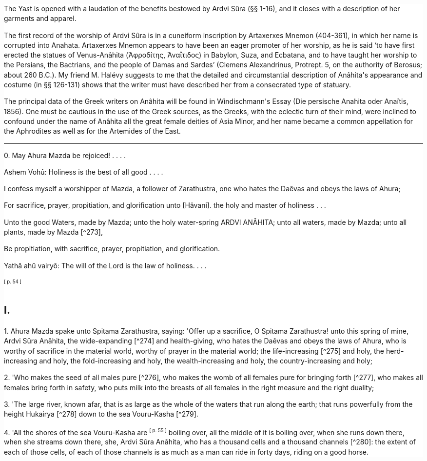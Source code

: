 The Ya<i>s</i>t is opened with a laudation of the benefits bestowed by Ardvi Sûra (§§ 1-16), and it closes with a description of her garments and apparel.

The first record of the worship of Ardvi Sûra is in a cuneiform inscription by Artaxerxes Mnemon (404-361), in which her name is corrupted into Anahata. Artaxerxes Mnemon appears to have been an eager promoter of her worship, as he is said ‘to have first erected the statues of Venus-Anâhita (Ἀφροδίτης, Ἀναΐτιδος) in Babylon, Suza, and Ecbatana, and to have taught her worship to the Persians, the Bactrians, and the people of Damas and Sardes’ (Clemens Alexandrinus, Protrept. 5, on the authority of Berosus; about 260 B.C.). My friend M. Halévy suggests to me that the detailed and circumstantial description of Anâhita's appearance and costume (in §§ 126-131) shows that the writer must have described her from a consecrated type of statuary.

The principal data of the Greek writers on Anâhita will be found in Windischmann's Essay (Die persische Anahita oder Anaïtis, 1856). One must be cautious in the use of the Greek sources, as the Greeks, with the eclectic turn of their mind, were inclined to confound under the name of Anâhita all the great female deities of Asia Minor, and her name became a common appellation for the Aphrodites as well as for the Artemides of the East.

---

0\. May Ahura Mazda be rejoiced! . . . .

Ashem Vohû: Holiness is the best of all good . . . .

I confess myself a worshipper of Mazda, a follower of Zarathu<i>s</i>tra, one who hates the Daêvas and obeys the laws of Ahura;

For sacrifice, prayer, propitiation, and glorification unto \[Hâvani\]. the holy and master of holiness . . .

Unto the good Waters, made by Mazda; unto the holy water-spring ARDVI ANÂHITA; unto all waters, made by Mazda; unto all plants, made by Mazda [^273],

Be propitiation, with sacrifice, prayer, propitiation, and glorification.

Yathâ ahû vairyô: The will of the Lord is the law of holiness. . . .

<span id="p54"><sup><small>[ p. 54 ]</small></sup></span>

## I.

1\. Ahura Mazda spake unto Spitama Zarathu<i>s</i>tra, saying: 'Offer up a sacrifice, O Spitama Zarathu<i>s</i>tra! unto this spring of mine, Ardvi Sûra Anâhita, the wide-expanding [^274] and health-giving, who hates the Daêvas and obeys the laws of Ahura, who is worthy of sacrifice in the material world, worthy of prayer in the material world; the life-increasing [^275] and holy, the herd-increasing and holy, the fold-increasing and holy, the wealth-increasing and holy, the country-increasing and holy;

2\. 'Who makes the seed of all males pure [^276], who makes the womb of all females pure for bringing forth [^277], who makes all females bring forth in safety, who puts milk into the breasts of all females in the right measure and the right duality;

3\. 'The large river, known afar, that is as large as the whole of the waters that run along the earth; that runs powerfully from the height Hukairya [^278] down to the sea Vouru-Kasha [^279].

4\. 'All the shores of the sea Vouru-Kasha are <span id="p55"><sup><small>[ p. 55 ]</small></sup></span> boiling over, all the middle of it is boiling over, when she runs down there, when she streams down there, she, Ardvi Sûra Anâhita, who has a thousand cells and a thousand channels [^280]: the extent of each of those cells, of each of those channels is as much as a man can ride in forty days, riding on a good horse.


[^291]: 53:1 Sîrôzah I, 10.
[^292]: 54:1 ‘As she comes down to all places’ (Phl. tr. ad Yasna LXV, 1 \[LXVI, 2\]).
[^293]: 54:2 Âdhu, translated <i>g</i>ân; ‘she makes life longer’ (Aspendiârji). Perhaps âdhu will be better translated springs, rivers (reading <i>g</i>ûy instead of <i>g</i>ân; cf. Yt. VIII, 29).
[^294]: 54:3 ‘Pure and sound, without blood and filth’ (Phl. tr.).
[^295]: 54:4 ‘So that it may conceive again’ (Phl. tr.).
[^296]: 54:5 ‘Hûgar the lofty is that from which the water of Arêdvîvsûr leaps down the height of a thousand men’ (Bundahi<i>s</i> XII, 5, tr. West); cf. infra, §§ 96, 121, 126; Yt. XIII, 24. The Hukairya is mentioned again § 25 and Yt. IX, 8; Yt. X, 88; Yt. XV, 15; Yt. XVII, 28. It appears to be situated in the west (Bundahi<i>s</i> XXIV, 17; II, 7; Minokhired XLIV, 12).
[^297]: 54:6 The earth-surrounding Ocean; cf. Vendîdâd V, 15 (49) seq., text and notes.
[^298]: 55:1 See the description § 101 seq.
[^299]: 55:2 Zao<i>s</i>a or zu<i>s</i>a, an ἅπαξ λεγόμενον, seems to designate a part of the body; cf. § 126.
[^300]: 55:3 Cf. §§ 11, 124.
[^301]: 56:1 As above, [p. 30](../Yasts_1#p30); § 9 is repeated at the end of every chapter.
[^302]: 56:2 § 10 = § 2.
[^303]: 56:3 Viz. for their worshipping; cf. Yasna XXIII, 2 \[5\], paiti<i>s</i>mare<i>ñ</i>ti = Phl. hûmîtînît, they hope, they expect. Cf. § 123.
[^304]: 56:4 As above, § 9.
[^305]: 57:1 As above, § 10.
[^306]: 57:2 Cf. [p. 26](../Yasts_1#p26), note [2](../Yasts_1#fn120).
[^307]: 57:3 Doubtful; cf. Yt. VIII, 47.
[^308]: 57:4 Cf. above, § 3.
[^309]: 57:5 Cf. Vend. Introd. IV, 9, 40. This is the heavenly prototype of the Mazdean sacrifice as it was later shown to men by Zarathu<i>s</i>tra; cf. § 101.
[^310]: 57:6 Cf. Yt. I, 4 and notes.
[^311]: 57:7 Cf. Yt. III, 18.
[^312]: 58:1 Haoshyangha was the first king of the Paradhâta (Pêshdâdyan) dynasty (cf. above, [p. 7](../Sirozahs_1#p7), note [2](../Sirozahs_1#fn40), and Bundahi<i>s</i> XXXI, 1). It is related in Firdausi's Shâh Nâmah that he was the grandson of Gayomarth, the first man and king, and the son of Syâmak; that his father having been killed by the black Dîv, he encountered him at the head of an army of lions, tigers, birds, and Paris, and destroyed him; he then succeeded his grandfather, and reigned supreme over the seven Keshvars of the earth.
[^313]: 58:2 Doubtful: upabda = upabanda, as thribda (Yt. VIII, 55) = thribanda; it appears from Yt. XV, 7 that the place meant here is the Taêra which is said in the Bundahi<i>s</i> (V, 7) to be surrounded by the Albôrz (the Hara).
[^314]: 58:3 The Hara berezaiti or Albôrz, in Mâzandarân, south of the Caspian Sea, was supposed to surround the earth; cf. Yt. X, 56.
[^315]: 59:1 A formula frequently used, not only in the Avesta, but also in the Shâh Nâmah.
[^316]: 59:2 The Daêvas in Mâzandarân. Mâzandarân was held a place of resort for demons and sorcerers, and was in the Iranian legend nearly the same as Ceylon is in the Râmâya<i>n</i>a. The Damâvand mountain, to which A<i>z</i>i Dahâka was bound, is the southern boundary of Mâzandarân.
[^317]: 59:3 See Vend. Introd. IV, 23; cf. this Ya<i>s</i>t, § 33.
[^318]: 59:4 Yima Khshaêta (<i>G</i>emshîd), as an earthly king, ruled over the world for a thousand years, while he made immortality reign in it (Yt. IX, 8; XV, 15; cf. Vendîdâd II, Introd.).
[^319]: 59:5 See above, § 3.
[^320]: 60:1 After his brother Takhma Urupa, who reigned before him, had been killed and devoured by Angra Mainyu (Yt. IV, 11, note).
[^321]: 60:2 When Yima began to sin and lost the <i>H</i><i>v</i>arenô (Glory), he was overthrown by A<i>z</i>i Dahâka (Zohâk), who seized the power and reigned in his place for a thousand years (cf. Yt. XIX, 33 seq.).
[^322]: 60:3 Babylon (cf. Yt. XV, 19). The usurper A<i>z</i>i, being a non-Aryan, was identified with the hereditary foe, the Chaldæans: the name of Babylon united in it, at the same time, a dim historical record of the old Assyrian oppression, then shaken off and forgotten, and an actual expression of the national antipathy of the Iranians for their Semitic neighbours in Chaldæa. After the conquest of Persia by the Musulmans, A<i>z</i>i was turned at last into an Arab. The original seat of the A<i>z</i>i myths was on the southern coast of the Caspian Sea (Études Iraniennes, II, 210).
[^323]: 61:1 Thraêtaona (Ferîdûn), son of Âthwya, conquered A<i>z</i>i and bound him to Mount Damâvand, where he is to stay till the end of the world, when he shall be let loose and then killed by Keresâspa (Vendîdâd, Introd. IV, 12, 18; Bauman Ya<i>s</i>t III, 55 seq.; Bund. XXIX, 8 seq.).
[^324]: 61:2 Vîsô-puthra = Pahlavi barbîtâ (see Études Iraniennes, II, 139).
[^325]: 61:3 Cf. Vend. I, 18 and Introd. IV, 12. Modern tradition supposes Varena to have been the region of Ghilan (very likely on account of its proximity to Mâzandarân and Mount Damavand).
[^326]: 61:4 See Yt. X, 82, note.
[^327]: 62:1 Cf. Yt. XIX, 37.
[^328]: 62:2 The two daughters of Yima, who had been ravished by A<i>z</i>i: they are called in the Shâh Nâmah Shahrinâz and Arnavâz (see Études Iraniennes, II, 213, Savanghavâ<i>k</i> et Erenavâ<i>k</i>). Thraêtaona delivered them, and then married them; he had a son, Airyu, from Arnavâz, and two sons from Shahrinâz, Tura and Sairima; Airyu, Tura, and Sairima became the kings of Irân, Tûrân, and Rûm.
[^329]: 62:3 Cf. Yt. IX, 14; XV, 24; XVII, 34.
[^330]: 62:4 Keresâspa (Garshâsp), one of the greatest heroes in the Avestean romance, although Firdausi has all but passed him over in silence. See his feats, Yt. XIX, 38 seq.; cf. Yt. V, 2 7 seq.; Yasna IX, 10 (29); Vend. I, 10 (36).
[^331]: 62:5 The Pi<i>s</i>în valley, south of Cabool. It was in the land of Cabool that the Keresâspa legend had its rise, or at least it was localised there. It is in the plain near the Pi<i>s</i>în valley that Keresâspa lies asleep, till the end of the world comes (see Yt. XIII, 61, note).
[^332]: 63:1 A Parsi poem, of a very late date, gives further details about Ga<i>n</i>darewa. It was a monster who lived ‘in the sea, on the mountain, and in the valley;’ he was called Pâshnah zarah, because the sea did not go above his heel (a misinterpretation of his Avestean epithet zairi pâshna, golden-heeled, the Zend zairi being mistaken for the Persian zarah ![](/image/book/Zoroastrianism/The_Zend_Avesta_Part_2/06300.jpg), sea); his head would rise to the sun and rub the sky; he could swallow up twelve men at once. Keresâspa fought him for nine days and nine nights together; he drew him at last from the bottom of the sea and smashed his head with his club: when he fell on the ground, many countries were spoiled by his fall (Spiegel, Die traditionnelle Literatur der Parsen, P. 339, and West, Pahlavi Texts, II, pp. 369 seq.).
[^333]: 64:1 Frangrasyan (Afrâsyâb) was king of Tûrân for two hundred years. The perpetual struggle between Irân and Tûrân, which lasts to this day, was represented in the legend by the deadly and endless wars between Afrâsyâb and the Iranian kings from Mino<i>k</i>ihr down to Kai Khosrav (Kavi Husravah). The chief cause of the feud was the murder of Syâvakhsh (Syâvarshâna) by Afrâsyâb; Syâvakhsh, son of Kai Kaus (Kava Usa), having been exiled by his father, at the instigation of his mother-in-law, took refuge with Afrâsyâb, who received him with honour, and gave him his daughter in marriage: but the fortune of Syâvakhsh raised the jealousy of Afrâsyâb's brother, Karsîvaz (Keresavazda), who by means of calumnious accusations extorted from Afrâsyâb an order for putting him to death (see Yt. XIX, 77). Syâvakhsh was revenged by his son, Kai Khosrav, the grandson of Afrâsyâb (Yt. IX, 22).
[^334]: 64:2 Ha<i>n</i>kanê: Firdausi speaks of a cave on the top of a mountain, near Barda (on the frontier of Adarbai<i>g</i>ân), where Afrâsyâb, when defeated, took refuge, and was discovered by Kai Khosrav; that cave was called ‘the cave of Afrâsyâb’ (hang i Afrâsiâb; Shâh Nâmah, IV, 196). In an older form of the legend, that cave was a palace built under-ground, with walls of iron and a hundred columns: its height was a thousand times a man's size (Aogemaidê, § 61; cf. Bund. XII, 20: see etudes Iraniennes, II, 225, Le Hang d’Afrâsyâb).
[^336]: 64:3 Yt. XIX, 56 seq.
[^337]: 65:1 Kavi Usa (Kai Kaus), the son of Kavi Kavâta (Kai Kobâd) and the father of Syâvakhsh (see [p. 64](#p64), note [^315]), was the second king of the Kayanian dynasty.
[^338]: 65:2 Mount Erezifya has been supposed to be the same as the Sariphi Montes in Ptolemaeus, which stretch between Margiana and Ariana (Burnouf, Commentaire sur le Yasna, p. 436).
[^339]: 65:3 Kai Khosrav; cf. [p. 64](#p64), notes [^315] and [^316].
[^340]: 66:1 Doubtful.
[^341]: 66:2 A lake in Adarbai<i>g</i>ân, with salt water: fish cannot live in it (Bundahi<i>s</i> XXII, 2). It is the same as Lake Urumiah. Its name is miswritten in Firdausi (Khan<i>g</i>ast for Kê<i>g</i>ast, ![](/image/book/Zoroastrianism/The_Zend_Avesta_Part_2/06600.jpg) for ![](/image/book/Zoroastrianism/The_Zend_Avesta_Part_2/06601.jpg)).
[^342]: 66:3 Doubtful; see Études Iraniennes, II, uruyâpa, p. 179.
[^343]: 66:4 In pursuing his adversary.
[^344]: 66:5 Doubtful (cf. Yt. XV, 32).
[^345]: 66:6 The White Forest (ibid.).
[^346]: 66:7 Aurvasâra (ibid.).
[^347]: 66:8 Doubtful.
[^348]: 66:9 Trying to flee and escape.
[^349]: 66:10 Possibly, ‘vieing in horses’ (for the swiftness of the race): cf. Yt. XIX, 77.
[^350]: 66:11 Tusa, in the Shâh Nâmah Tus; one of the most celebrated Pahlavans of Kai Khosrav; he was the son of king Naotara. (Nôdar).
[^351]: 67:1 He offers not a full sacrifice, being on horseback.
[^352]: 67:2 Not to be taken by surprise.
[^353]: 67:3 Cf. Yt. X, II, 94, 114.
[^354]: 67:4 Vaêsaka was the head of the Vîsah family, whose foremost member was Pîrân Vîsah, the clever and upright minister of Afrâsyâb, the Turanian Nestor; but his counsels were despised for the common ruin, and himself perished with all his sons in the war against Irân.
[^355]: 67:5 Kangha was a town founded by Syâvarshâna, during his exile, in a part of the land of Khvârizm, which is described as an earthly paradise. This city was built on the top of a high mountain (A<i>n</i>tare-Kangha, Yt. XIX, 4). The Khshathrô-saoka castle is called in the Shâh Nâmah Kang de<i>z</i>, ‘the fortress of Kangha;’ and, possibly, Khshathrô-saoka is a mere epithet of dvarem, ‘the castle of kingly welfare.’
[^356]: 67:6 According to the Shâh Nâmah, Kang de<i>z</i> was stormed by Kai Khosrav himself.
[^357]: 68:1 Cf. §§ 53-54.
[^358]: 68:2 Doubtful (pourvô); perhaps ‘the man of the primitive faith’ (the paoiryô-<i>t</i>kaêsha; cf. Yt. XIII, 0, note): the sacrifice he offers is quite a Zoroastrian one (cf. §§ 17, 104, and note 2 to the latter).
[^359]: 68:3 An allusion is made here to a myth, belonging to the Thraêtaona cyclus, of which no other trace is found in the Avesta (except in Yt. XXIII, 4). It referred most likely to the time when p. 69 Thraêtaona, on his march to Bawri, the capital of A<i>z</i>i (cf. § 29), arrived at the Tigris (the Rangha); an angel then came and taught him magic to enable him to baffle the sortileges of A<i>z</i>i (Shah Nâmah). We have in this passage an instance of his talents as a wizard, and one which helps us to understand why Thraêtaona is considered as the inventor of magic, and his name is invoked in spells and incantations (Hamzah Ispahanensis, p. 101; Anquetil, II, pp. 135 seq.). Cf. Yt. XIV, 40 and note.
[^360]: 69:1 Urvîkh<i>s</i>na, a word of doubtful meaning.
[^361]: 69:2 Cf. Yt. V, 78, 126.
[^362]: 69:3 This clause is no doubt spurious here.
[^363]: 70:1 <i>G</i>âmâspa, the prime minister of Vî<i>s</i>tâspa (Kai Gû<i>s</i>tâsp), appears here in the character of a warrior, though generally he is described as a sage and a prophet (Yasna XLIX \[XLVIII\], 9; LI \[L\], 8; Zardû<i>s</i>t Nâmah; yet cf. Yt. XXIII, 2). The Shâh Nâmah has an episode which recalls this one, although very different in its spirit, and more in accordance with the general character of <i>G</i>âmâspa. At the moment when the two armies meet together, Gû<i>s</i>tâsp asks <i>G</i>âmâsp to reveal to him the issue of the encounter: <i>G</i>âmâsp obeys reluctantly, as the issue is to be fatal to the Iranians. <i>G</i>âmâsp belonged to the Hvôva family.
[^364]: 70:2 Or, ‘as all the rest of the Aryans together.’
[^365]: 71:1 Cf. Yt. XIII, 112. Ashavazdah, the son of Pourudhâkh<i>s</i>ti, is one of the immortals who will come forth to help Saoshya<i>n</i><i>t</i> in the final struggle (Bundahi<i>s</i> XXIX, 6; Yt. XIX, 95).
[^366]: 71:2 Cf. Yt. XIII, 113.
[^367]: 71:3 Cf. above, [p. 6](../Sirozahs_1#p6), note [1](../Sirozahs_1#fn28).
[^368]: 71:4 A Turanian tribe, Yt. XIII, 37-38.
[^369]: 71:5 Asabana is very likely an epithet; possibly, ‘who kills with a stone’ (asan-ban); the sling was, as it seems, the favourite weapon of the Dânus (Yt. XIII, 38).
[^370]: 71:6 This section is the only fragment left of the legend of Ashavazdah, which must have been an important one, since Ashavazdah is one of the immortals (Yt. XIX, 95).
[^371]: 71:7 Cf. Yt. XIII, 102. Vistauru, being the son of Naotara, is the brother of Tusa, which identifies him with the Gustahm ( ![](/image/book/Zoroastrianism/The_Zend_Avesta_Part_2/07100.jpg)) in the Shâh Nâmah: Nôdar had two sons, Tus and Gustahm.
[^372]: 72:1 A river not mentioned elsewhere.
[^373]: 72:2 Cf. §§ 64, 226.
[^374]: 72:3 Firdausi has no mention of this episode.
[^375]: 72:4 Spurious.
[^376]: 72:5 This legend is fully told in the Pahlavi tale of Gô<i>s</i>ti Fryân (edited and translated by West): a sorcerer, named Akht, comes with an immense army to the city of the enigma-expounders, threatening to make it a beaten track for elephants, if his enigmas are not solved. A Mazdayasnian, named Gô<i>s</i>ti Fryân, guesses the p. 73 thirty-three riddles proposed by Akht; then, in his turn, he proposes him three riddles which the sorcerer is unable to guess, and, in the end, he destroys him by the strength of a Nîrang. Cf. Yt. XIII, 220. This tale, which belongs to the same widespread cycle as the myth of Oedipus and the Germanic legend of the Wartburg battle, is found in the Zarathu<i>s</i>tra legend too (Vendîdâd XIX, 4).
[^377]: 73:1 Perhaps an affluent of the Rangha (cf. Yt. XIII, 29, 29; XV, 27).
[^378]: 73:2 Between the earth and the region of infinite light there are three intermediate regions, the star region, the moon region, and the sun region. The star region is the nearest to the earth, and the sun region is the remotest from it. Ardvi Sûra has her seat in the star region (Yasna LXV \[LXIV\], 1; Phl. tr.); cf. Yt. V, 132.
[^379]: 74:1 The warriors.
[^380]: 74:2 To teach.
[^382]: 74:3 Doubtful.
[^383]: 75:1 When the beds of the rivers are dry, the cause is that Ardvi Sûra sends up her waters to the higher heavens (to the sun region) instead of sending them down to the earth (cf. [p. 73](#p73), note [^359]).
[^384]: 75:2 The serpent, A<i>z</i>i, is here A<i>z</i>i in his original naturalistic character, the storm-fiend (cf. Vend. Introd. IV, 38 and this Ya<i>s</i>t, § 29, note). The uncleanness and unhealthiness of the rivers are ascribed to his poison.
[^385]: 75:3 Arethna, an ἅπαξ λεγόμενον.
[^386]: 75:4 Vaw<i>z</i>aka, idem.
[^387]: 75:5 Varenva, idem.
[^388]: 75:6 Varenva poisons.
[^389]: 75:7 Cf. Vend. II, 29.
[^390]: 75:8 ? Rangh<i>a</i><i>u</i>.
[^391]: 75:9 Which incapacitate one for religious works.
[^392]: 76:1 Cf. Vend. II, 29.
[^393]: 76:2 Cf. Vend. VII, 79 and note 2; cf. above, § 91.
[^394]: 76:3 For joy. The translations of those several words are not certain.
[^395]: 76:4 Doubtful.
[^396]: 76:5 Perhaps, those cups (yam<i>a</i><i>u</i>).
[^397]: 76:6 Filled up from § 94.
[^398]: 76:7 The text here has vîspô-vahmem, ‘worthy of all prayer;’ the reading vîspô-vaêmem from Yt. XII, 24 seems to be better.
[^399]: 76:8 Cf. §§ 102, 121.
[^400]: 76:9 Cf. §§ 4, 102, 121.
[^401]: 77:1 The Hvôva or Hvôgva family plays as great a part in the religious legend, as the Naotara family in the heroic one. Two of the Hvôvas, Frashao<i>s</i>tra and <i>G</i>âmâspa, were among the first disciples of Zarathu<i>s</i>tra and the prophet married Frashao<i>s</i>tra's daughter, Hvôgvi (cf. Yt. XIII, 139). For the Naotaras, see above, §§ 53, 76. According to the Bundahi<i>s</i>, Vî<i>s</i>tâspa did not belong to the Naotara family (XXXI, 28): perhaps he was considered a Naotaride on account of his wife Hutaosa, who was one (Yt. XV, 35).
[^402]: 77:2 His very name means ‘He who has many horses.’
[^403]: 77:3 Spurious.
[^404]: 77:4 Cf. § 4.
[^405]: 78:1 Cf. § 96.
[^406]: 78:2 Cf. § 17. It is to be noticed that only Ahura and Zarathu<i>s</i>tra (and perhaps Vafra Navâza; see [p. 68](#p68), note [^339]) offer the pure Zoroastrian sacrifice.
[^407]: 78:3 Called Lôhrâsp in Parsi tradition.
[^408]: 78:4 Cf. § 18. The conversion of Vî<i>s</i>tâspa by Zarathu<i>s</i>tra is the turning-point in the earthly history of Mazdeism, as the conversion of Zarathu<i>s</i>tra by Ahura himself is in its heavenly history. Cf. Yt. XXIV and IX, 26.
[^409]: 79:1 Berezaidhi, translated buland (Yasna LVII, 11 \[LVI, 5, 2\]).
[^410]: 79:2 See Yt. XIII, 99; V, 98, 105.
[^411]: 79:3 A lake in Seistan (Bundahi<i>s</i> XXII, 5); from that lake will rise Hôshêdar Bâmî (Ukhshya<i>t</i>\-ereta), the first of the three sons of Zarathu<i>s</i>tra, not yet born (Bahman Ya<i>s</i>t III, 13; cf. Yt. XIII, 98).
[^412]: 79:4 Of these three, Are<i>g</i>a<i>t</i>\-aspa alone is known to Firdausi; he is the celebrated Ar<i>g</i>âsp, who waged a deadly war against Gû<i>s</i>tâsp to suppress the new religion: he stormed Balkh, slaughtered Lôhrâsp and Zartû<i>s</i>t (Zarathu<i>s</i>tra), and was at last defeated and killed by Gû<i>s</i>tâsp's son, Isfendyâr. He is the Afrâsyâb of the Zoroastrian period. In the Avesta he is not called a Turanian (Tura), but a <i>H</i><i>v</i>yaona; see Yt. IX, 30.
[^413]: 80:1 Zarîr in Firdausi, the brother of Vî<i>s</i>tâspa; cf. Yt. V, 117; XIII, 101.
[^414]: 80:2 The Araxes (Vendîdâd I, 3).
[^415]: 80:3 Doubtful (cf. Vend. III, 36 seq.).
[^416]: 80:4 This is perhaps an epithet to Peshô-Kangha, ‘the most malicious.’
[^417]: 80:5 See [p. 79](#p79), note [^392].
[^418]: 80:6 If we may trust the Shâh Nâmah, she did not grant her favour to the last, as Zarîr was killed by one of the generals of Ar<i>g</i>âsp, Bîdirafsh.
[^419]: 80:7 A brother of Ar<i>g</i>âsp's: his name is slightly altered in Firdausi (Andarîmân miswritten for Vandarîmân, ![](/image/book/Zoroastrianism/The_Zend_Avesta_Part_2/08000.jpg) for ![](/image/book/Zoroastrianism/The_Zend_Avesta_Part_2/08001.jpg).); see Études Iraniennes, p. 228).
[^420]: 81:1 The text has the singular here and in the rest of the sentence: the names of the two brothers form a sort of singular dvandva; cf. Franghrasyanem Keresavazdem (Yt. XIX, 77); Ashavazdanghô Thritahê (Yt. XIII, 113; and same Ya<i>s</i>t, 115), and in the present passage Vî<i>s</i>tâspô Zairivairi<i>s</i> (see Études Iraniennes, II, 229).
[^421]: 81:2 Both were killed by Isfendyâr (Shâh Nâmah).
[^422]: 81:3 Mî<i>s</i>ti translated hamê<i>s</i>ak, sadâ (Yt. VII, 4).
[^423]: 82:1 § 121 = §§ 96, 102.
[^424]: 82:2 Paitidâna, a mantle, a tunic (Vend. XIV, 9 \[28\]).
[^425]: 82:3 See §§ 8, 11.
[^426]: 83:1 Cf. §§. 64, 78.
[^427]: 83:2 Zao<i>s</i>a; cf. § 7, note 2.
[^428]: 83:3 Doubtful (sispemna, from ![](/image/book/Zoroastrianism/The_Zend_Avesta_Part_2/08300.jpg)).
[^429]: 83:4 Doubtful.
[^430]: 83:5 Gems.
[^431]: 83:6 ? Anupôithwaitim.
[^432]: 83:7 ? Ratha; the usual meaning of ratha is ‘a chariot;’ perhaps the round shape of the chest of a chariot is meant.
[^433]: 83:8 Possibly otter, Vend. XIV.
[^434]: 83:9 Doubtful.
[^435]: 83:10 Cf. Yt. XVII, 7.
[^436]: 84:1 The translation of the last clause is doubtful.
[^437]: 84:2 A good horse and a good driver.
[^438]: 84:3 Cf. §§ 85, 88.
[^439]: 84:4 Aspendiârji ad Vend. XIX, 40 \[133\]